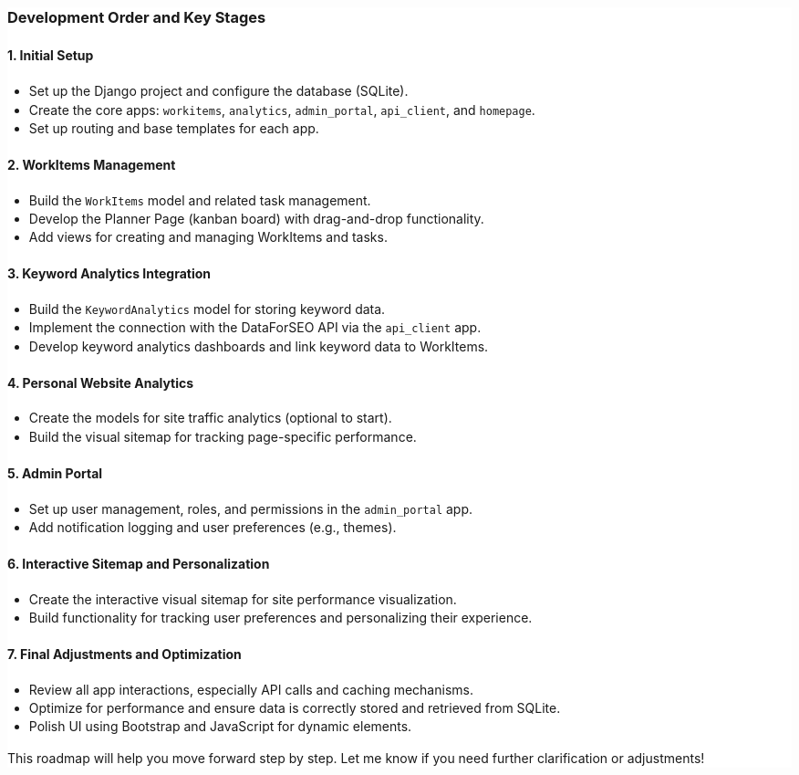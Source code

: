 ### Development Order and Key Stages

#### 1. **Initial Setup**
   - Set up the Django project and configure the database (SQLite).
   - Create the core apps: `workitems`, `analytics`, `admin_portal`, `api_client`, and `homepage`.
   - Set up routing and base templates for each app.

#### 2. **WorkItems Management**
   - Build the `WorkItems` model and related task management.
   - Develop the Planner Page (kanban board) with drag-and-drop functionality.
   - Add views for creating and managing WorkItems and tasks.

#### 3. **Keyword Analytics Integration**
   - Build the `KeywordAnalytics` model for storing keyword data.
   - Implement the connection with the DataForSEO API via the `api_client` app.
   - Develop keyword analytics dashboards and link keyword data to WorkItems.

#### 4. **Personal Website Analytics**
   - Create the models for site traffic analytics (optional to start).
   - Build the visual sitemap for tracking page-specific performance.

#### 5. **Admin Portal**
   - Set up user management, roles, and permissions in the `admin_portal` app.
   - Add notification logging and user preferences (e.g., themes).

#### 6. **Interactive Sitemap and Personalization**
   - Create the interactive visual sitemap for site performance visualization.
   - Build functionality for tracking user preferences and personalizing their experience.

#### 7. **Final Adjustments and Optimization**
   - Review all app interactions, especially API calls and caching mechanisms.
   - Optimize for performance and ensure data is correctly stored and retrieved from SQLite.
   - Polish UI using Bootstrap and JavaScript for dynamic elements.

This roadmap will help you move forward step by step. Let me know if you need further clarification or adjustments!